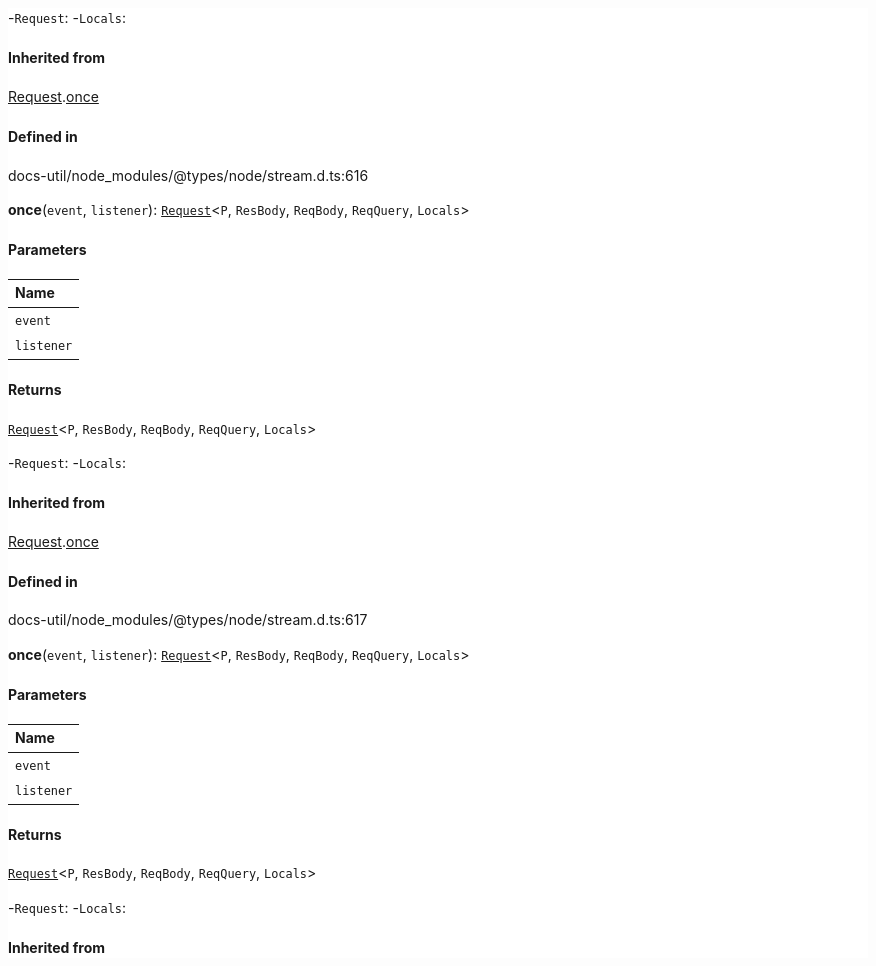 -`Request`: 
	-`Locals`: 

#### Inherited from

[Request](Request-1.md).[once](Request-1.md#once)

#### Defined in

docs-util/node_modules/@types/node/stream.d.ts:616

**once**(`event`, `listener`): [`Request`](Request.md)<`P`, `ResBody`, `ReqBody`, `ReqQuery`, `Locals`\>

#### Parameters

| Name |
| :------ |
| `event` | ``"error"`` |
| `listener` | (`err`: `Error`) => `void` |

#### Returns

[`Request`](Request.md)<`P`, `ResBody`, `ReqBody`, `ReqQuery`, `Locals`\>

-`Request`: 
	-`Locals`: 

#### Inherited from

[Request](Request-1.md).[once](Request-1.md#once)

#### Defined in

docs-util/node_modules/@types/node/stream.d.ts:617

**once**(`event`, `listener`): [`Request`](Request.md)<`P`, `ResBody`, `ReqBody`, `ReqQuery`, `Locals`\>

#### Parameters

| Name |
| :------ |
| `event` | ``"pause"`` |
| `listener` | () => `void` |

#### Returns

[`Request`](Request.md)<`P`, `ResBody`, `ReqBody`, `ReqQuery`, `Locals`\>

-`Request`: 
	-`Locals`: 

#### Inherited from
